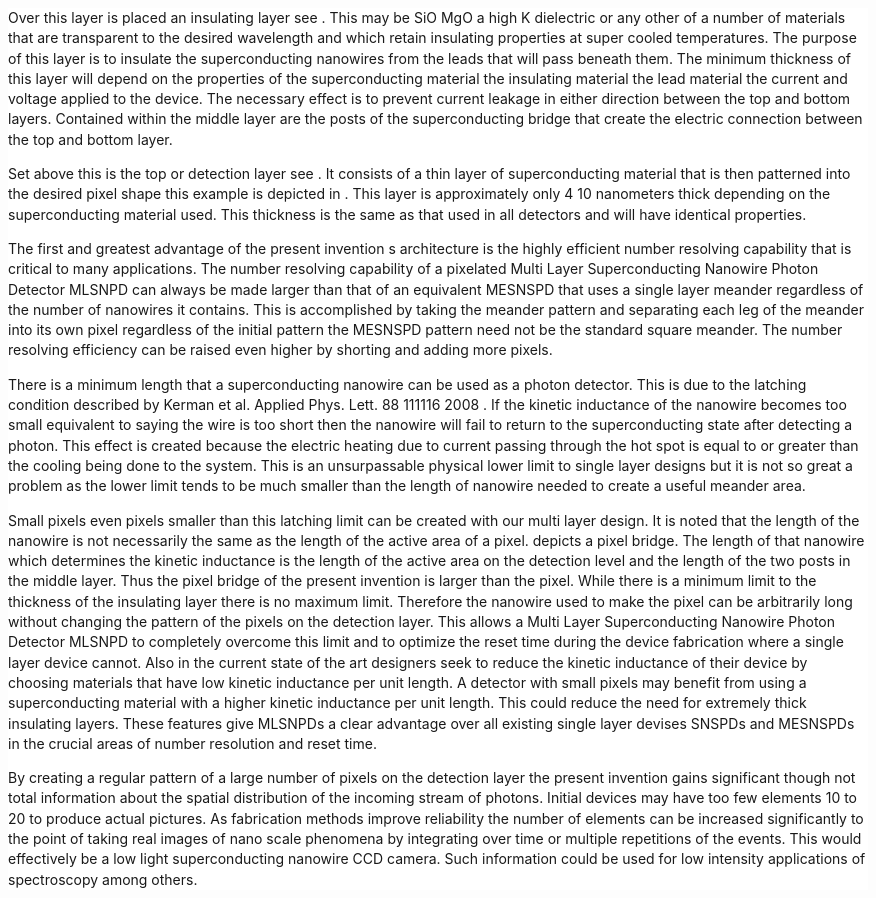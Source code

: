 Over this layer is placed an insulating layer see . This may be SiO MgO a high K dielectric or any other of a number of materials that are transparent to the desired wavelength and which retain insulating properties at super cooled temperatures. The purpose of this layer is to insulate the superconducting nanowires from the leads that will pass beneath them. The minimum thickness of this layer will depend on the properties of the superconducting material the insulating material the lead material the current and voltage applied to the device. The necessary effect is to prevent current leakage in either direction between the top and bottom layers. Contained within the middle layer are the posts of the superconducting bridge that create the electric connection between the top and bottom layer.

Set above this is the top or detection layer see . It consists of a thin layer of superconducting material that is then patterned into the desired pixel shape this example is depicted in . This layer is approximately only 4 10 nanometers thick depending on the superconducting material used. This thickness is the same as that used in all detectors and will have identical properties.

The first and greatest advantage of the present invention s architecture is the highly efficient number resolving capability that is critical to many applications. The number resolving capability of a pixelated Multi Layer Superconducting Nanowire Photon Detector MLSNPD can always be made larger than that of an equivalent MESNSPD that uses a single layer meander regardless of the number of nanowires it contains. This is accomplished by taking the meander pattern and separating each leg of the meander into its own pixel regardless of the initial pattern the MESNSPD pattern need not be the standard square meander. The number resolving efficiency can be raised even higher by shorting and adding more pixels.

There is a minimum length that a superconducting nanowire can be used as a photon detector. This is due to the latching condition described by Kerman et al. Applied Phys. Lett. 88 111116 2008 . If the kinetic inductance of the nanowire becomes too small equivalent to saying the wire is too short then the nanowire will fail to return to the superconducting state after detecting a photon. This effect is created because the electric heating due to current passing through the hot spot is equal to or greater than the cooling being done to the system. This is an unsurpassable physical lower limit to single layer designs but it is not so great a problem as the lower limit tends to be much smaller than the length of nanowire needed to create a useful meander area.

Small pixels even pixels smaller than this latching limit can be created with our multi layer design. It is noted that the length of the nanowire is not necessarily the same as the length of the active area of a pixel. depicts a pixel bridge. The length of that nanowire which determines the kinetic inductance is the length of the active area on the detection level and the length of the two posts in the middle layer. Thus the pixel bridge of the present invention is larger than the pixel. While there is a minimum limit to the thickness of the insulating layer there is no maximum limit. Therefore the nanowire used to make the pixel can be arbitrarily long without changing the pattern of the pixels on the detection layer. This allows a Multi Layer Superconducting Nanowire Photon Detector MLSNPD to completely overcome this limit and to optimize the reset time during the device fabrication where a single layer device cannot. Also in the current state of the art designers seek to reduce the kinetic inductance of their device by choosing materials that have low kinetic inductance per unit length. A detector with small pixels may benefit from using a superconducting material with a higher kinetic inductance per unit length. This could reduce the need for extremely thick insulating layers. These features give MLSNPDs a clear advantage over all existing single layer devises SNSPDs and MESNSPDs in the crucial areas of number resolution and reset time.

By creating a regular pattern of a large number of pixels on the detection layer the present invention gains significant though not total information about the spatial distribution of the incoming stream of photons. Initial devices may have too few elements 10 to 20 to produce actual pictures. As fabrication methods improve reliability the number of elements can be increased significantly to the point of taking real images of nano scale phenomena by integrating over time or multiple repetitions of the events. This would effectively be a low light superconducting nanowire CCD camera. Such information could be used for low intensity applications of spectroscopy among others.
